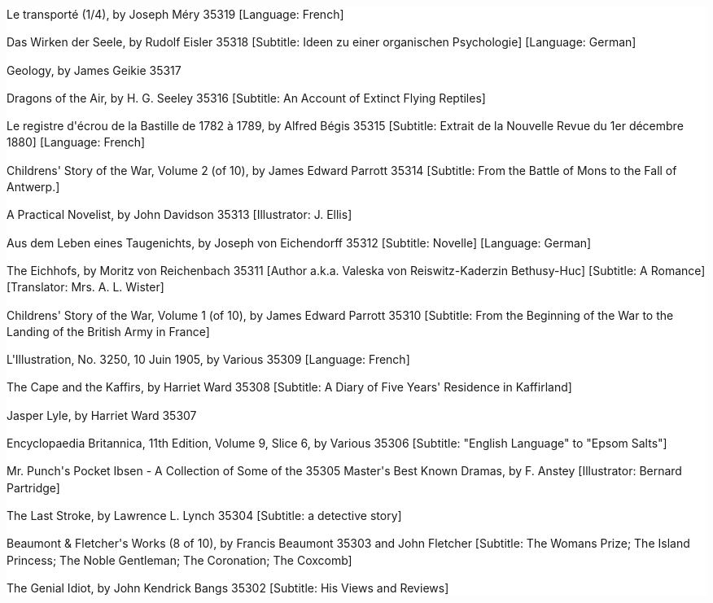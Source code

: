 Le transporté (1/4), by Joseph Méry                                      35319
 [Language: French]

Das Wirken der Seele, by Rudolf Eisler                                   35318
 [Subtitle: Ideen zu einer organischen Psychologie]
 [Language: German]

Geology, by James Geikie                                                 35317

Dragons of the Air, by H. G. Seeley                                      35316
 [Subtitle: An Account of Extinct Flying Reptiles]

Le registre d'écrou de la Bastille de 1782 à 1789, by Alfred Bégis       35315
 [Subtitle: Extrait de la Nouvelle Revue du 1er décembre 1880]
 [Language: French]

Childrens' Story of the War, Volume 2 (of 10), by James Edward Parrott   35314
 [Subtitle: From the Battle of Mons to the Fall of Antwerp.]

A Practical Novelist, by John Davidson                                   35313
 [Illustrator: J. Ellis]

Aus dem Leben eines Taugenichts, by Joseph von Eichendorff               35312
 [Subtitle: Novelle]
 [Language: German]

The Eichhofs, by Moritz von Reichenbach                                  35311
 [Author a.k.a. Valeska von Reiswitz-Kaderzin Bethusy-Huc]
 [Subtitle: A Romance]
 [Translator: Mrs. A. L. Wister]

Childrens' Story of the War, Volume 1 (of 10), by James Edward Parrott   35310
 [Subtitle: From the Beginning of the War to
 the Landing of the British Army in France]

L'Illustration, No. 3250, 10 Juin 1905, by Various                       35309
 [Language: French]

The Cape and the Kaffirs, by Harriet Ward                                35308
 [Subtitle: A Diary of Five Years' Residence in Kaffirland]

Jasper Lyle, by Harriet Ward                                             35307

Encyclopaedia Britannica, 11th Edition, Volume 9, Slice 6, by Various    35306
 [Subtitle: "English Language" to "Epsom Salts"]

Mr. Punch's Pocket Ibsen - A Collection of Some of the                   35305
 Master's Best Known Dramas, by F. Anstey
 [Illustrator: Bernard  Partridge]

The Last Stroke, by Lawrence L. Lynch                                    35304
 [Subtitle: a detective story]

Beaumont & Fletcher's Works (8 of 10), by Francis Beaumont               35303
 and John Fletcher
 [Subtitle: The Womans Prize; The Island Princess;
  The Noble Gentleman; The Coronation; The Coxcomb]

The Genial Idiot, by John Kendrick Bangs                                 35302
 [Subtitle: His Views and Reviews]
